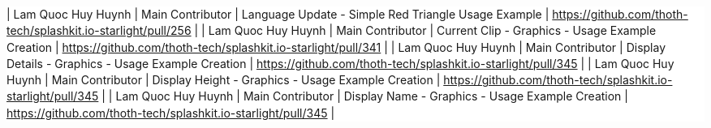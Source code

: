 | Lam Quoc Huy Huynh                     | Main Contributor | Language Update - Simple Red Triangle Usage Example               | <https://github.com/thoth-tech/splashkit.io-starlight/pull/256>                                                                                                                                                                                                                                                                                                                                                                                                                                                                                                                                                                                                                                                                                                                                                                                                                                           |
| Lam Quoc Huy Huynh                     | Main Contributor | Current Clip - Graphics - Usage Example Creation                  | <https://github.com/thoth-tech/splashkit.io-starlight/pull/341>                                                                                                                                                                                                                                                                                                                                                                                                                                                                                                                                                                                                                                                                                                                                                                                                                                           |
| Lam Quoc Huy Huynh                     | Main Contributor | Display Details - Graphics - Usage Example Creation               | <https://github.com/thoth-tech/splashkit.io-starlight/pull/345>                                                                                                                                                                                                                                                                                                                                                                                                                                                                                                                                                                                                                                                                                                                                                                                                                                           |
| Lam Quoc Huy Huynh                     | Main Contributor | Display Height - Graphics - Usage Example Creation                | <https://github.com/thoth-tech/splashkit.io-starlight/pull/345>                                                                                                                                                                                                                                                                                                                                                                                                                                                                                                                                                                                                                                                                                                                                                                                                                                           |
| Lam Quoc Huy Huynh                     | Main Contributor | Display Name - Graphics - Usage Example Creation                  | <https://github.com/thoth-tech/splashkit.io-starlight/pull/345>                                                                                                                                                                                                                                                                                                                                                                                                                                                                                                                                                                                                                                                                                                                                                                                                                                           |